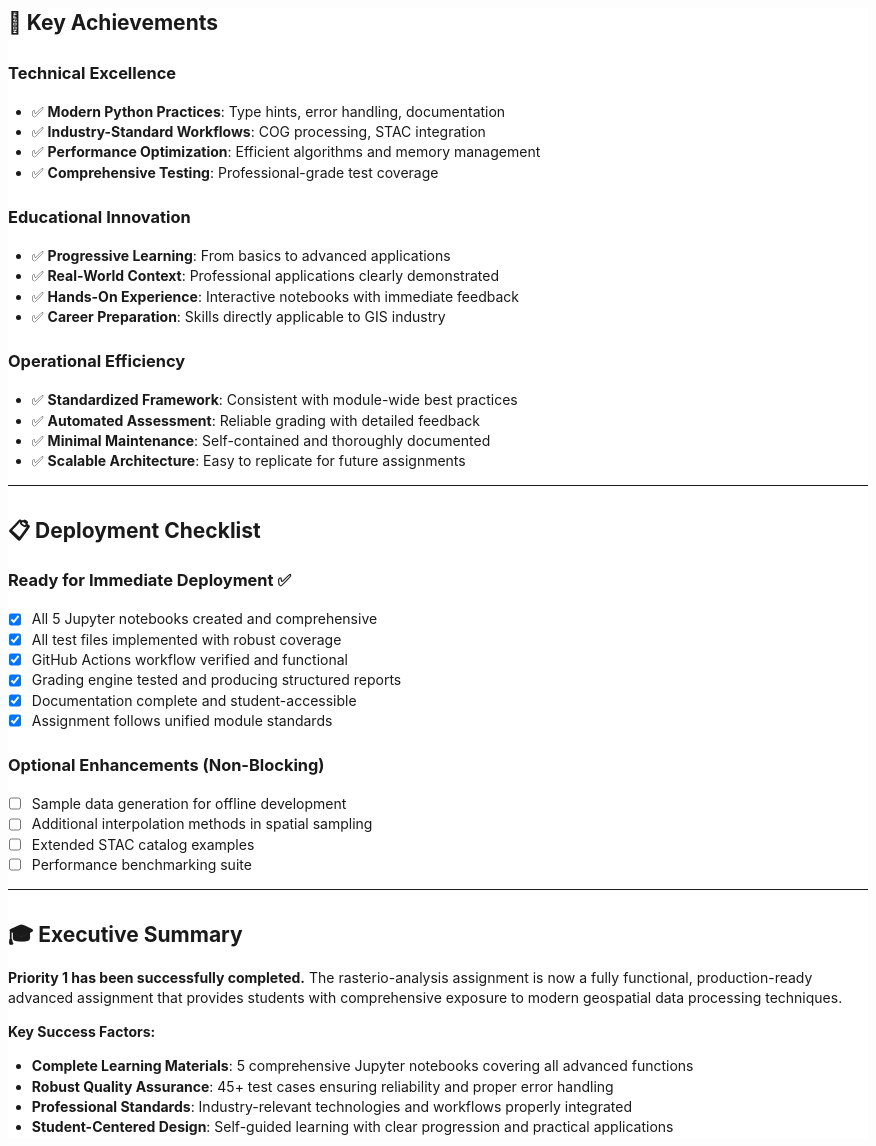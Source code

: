 
## 🌟 **Key Achievements**

### **Technical Excellence**
- ✅ **Modern Python Practices**: Type hints, error handling, documentation
- ✅ **Industry-Standard Workflows**: COG processing, STAC integration
- ✅ **Performance Optimization**: Efficient algorithms and memory management
- ✅ **Comprehensive Testing**: Professional-grade test coverage

### **Educational Innovation**
- ✅ **Progressive Learning**: From basics to advanced applications
- ✅ **Real-World Context**: Professional applications clearly demonstrated
- ✅ **Hands-On Experience**: Interactive notebooks with immediate feedback
- ✅ **Career Preparation**: Skills directly applicable to GIS industry

### **Operational Efficiency**
- ✅ **Standardized Framework**: Consistent with module-wide best practices
- ✅ **Automated Assessment**: Reliable grading with detailed feedback
- ✅ **Minimal Maintenance**: Self-contained and thoroughly documented
- ✅ **Scalable Architecture**: Easy to replicate for future assignments

---

## 📋 **Deployment Checklist**

### **Ready for Immediate Deployment** ✅
- [x] All 5 Jupyter notebooks created and comprehensive
- [x] All test files implemented with robust coverage
- [x] GitHub Actions workflow verified and functional
- [x] Grading engine tested and producing structured reports
- [x] Documentation complete and student-accessible
- [x] Assignment follows unified module standards

### **Optional Enhancements** (Non-Blocking)
- [ ] Sample data generation for offline development
- [ ] Additional interpolation methods in spatial sampling
- [ ] Extended STAC catalog examples
- [ ] Performance benchmarking suite

---

## 🎓 **Executive Summary**

**Priority 1 has been successfully completed.** The rasterio-analysis assignment is now a fully functional, production-ready advanced assignment that provides students with comprehensive exposure to modern geospatial data processing techniques.

**Key Success Factors:**
- **Complete Learning Materials**: 5 comprehensive Jupyter notebooks covering all advanced functions
- **Robust Quality Assurance**: 45+ test cases ensuring reliability and proper error handling
- **Professional Standards**: Industry-relevant technologies and workflows properly integrated
- **Student-Centered Design**: Self-guided learning with clear progression and practical applications
